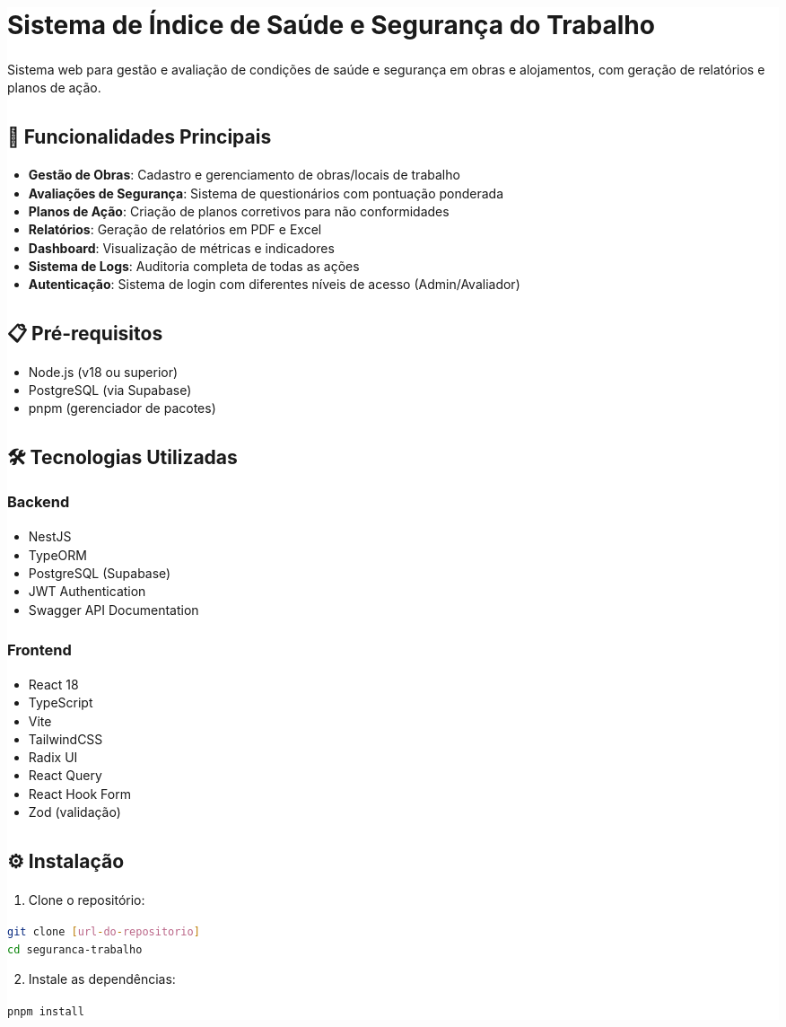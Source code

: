 # Sistema de Índice de Saúde e Segurança do Trabalho

Sistema web para gestão e avaliação de condições de saúde e segurança em obras e alojamentos, com geração de relatórios e planos de ação.

## 🚀 Funcionalidades Principais

- **Gestão de Obras**: Cadastro e gerenciamento de obras/locais de trabalho
- **Avaliações de Segurança**: Sistema de questionários com pontuação ponderada
- **Planos de Ação**: Criação de planos corretivos para não conformidades
- **Relatórios**: Geração de relatórios em PDF e Excel
- **Dashboard**: Visualização de métricas e indicadores
- **Sistema de Logs**: Auditoria completa de todas as ações
- **Autenticação**: Sistema de login com diferentes níveis de acesso (Admin/Avaliador)

## 📋 Pré-requisitos

- Node.js (v18 ou superior)
- PostgreSQL (via Supabase)
- pnpm (gerenciador de pacotes)

## 🛠️ Tecnologias Utilizadas

### Backend
- NestJS
- TypeORM
- PostgreSQL (Supabase)
- JWT Authentication
- Swagger API Documentation

### Frontend
- React 18
- TypeScript
- Vite
- TailwindCSS
- Radix UI
- React Query
- React Hook Form
- Zod (validação)

## ⚙️ Instalação

1. Clone o repositório:
```bash
git clone [url-do-repositorio]
cd seguranca-trabalho
```

2. Instale as dependências:
```bash
pnpm install
```
